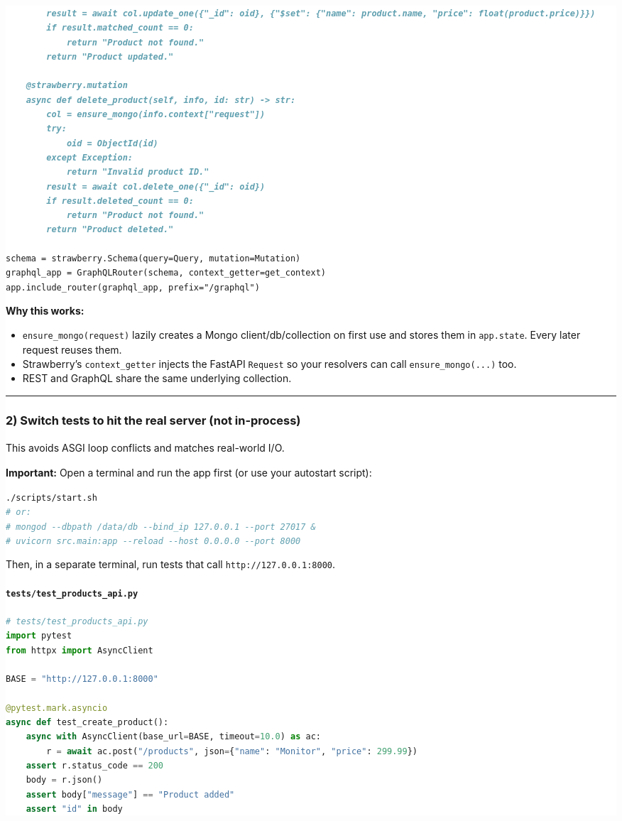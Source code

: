 ````markdown
        result = await col.update_one({"_id": oid}, {"$set": {"name": product.name, "price": float(product.price)}})
        if result.matched_count == 0:
            return "Product not found."
        return "Product updated."

    @strawberry.mutation
    async def delete_product(self, info, id: str) -> str:
        col = ensure_mongo(info.context["request"])
        try:
            oid = ObjectId(id)
        except Exception:
            return "Invalid product ID."
        result = await col.delete_one({"_id": oid})
        if result.deleted_count == 0:
            return "Product not found."
        return "Product deleted."

schema = strawberry.Schema(query=Query, mutation=Mutation)
graphql_app = GraphQLRouter(schema, context_getter=get_context)
app.include_router(graphql_app, prefix="/graphql")
````

**Why this works:**

* `ensure_mongo(request)` lazily creates a Mongo client/db/collection on first use and stores them in `app.state`. Every later request reuses them.
* Strawberry’s `context_getter` injects the FastAPI `Request` so your resolvers can call `ensure_mongo(...)` too.
* REST and GraphQL share the same underlying collection.

---

### 2) Switch tests to hit the **real** server (not in-process)

This avoids ASGI loop conflicts and matches real-world I/O.

**Important:** Open a terminal and run the app first (or use your autostart script):

```bash
./scripts/start.sh
# or:
# mongod --dbpath /data/db --bind_ip 127.0.0.1 --port 27017 &
# uvicorn src.main:app --reload --host 0.0.0.0 --port 8000
```

Then, in a separate terminal, run tests that call `http://127.0.0.1:8000`.

#### `tests/test_products_api.py`

```python
# tests/test_products_api.py
import pytest
from httpx import AsyncClient

BASE = "http://127.0.0.1:8000"

@pytest.mark.asyncio
async def test_create_product():
    async with AsyncClient(base_url=BASE, timeout=10.0) as ac:
        r = await ac.post("/products", json={"name": "Monitor", "price": 299.99})
    assert r.status_code == 200
    body = r.json()
    assert body["message"] == "Product added"
    assert "id" in body

```